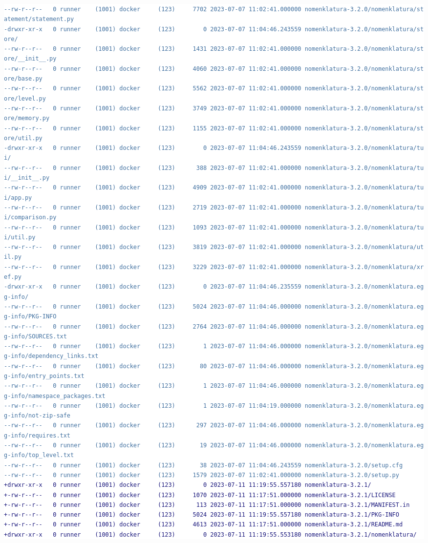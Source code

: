```diff
--rw-r--r--   0 runner    (1001) docker     (123)     7702 2023-07-07 11:02:41.000000 nomenklatura-3.2.0/nomenklatura/statement/statement.py
-drwxr-xr-x   0 runner    (1001) docker     (123)        0 2023-07-07 11:04:46.243559 nomenklatura-3.2.0/nomenklatura/store/
--rw-r--r--   0 runner    (1001) docker     (123)     1431 2023-07-07 11:02:41.000000 nomenklatura-3.2.0/nomenklatura/store/__init__.py
--rw-r--r--   0 runner    (1001) docker     (123)     4060 2023-07-07 11:02:41.000000 nomenklatura-3.2.0/nomenklatura/store/base.py
--rw-r--r--   0 runner    (1001) docker     (123)     5562 2023-07-07 11:02:41.000000 nomenklatura-3.2.0/nomenklatura/store/level.py
--rw-r--r--   0 runner    (1001) docker     (123)     3749 2023-07-07 11:02:41.000000 nomenklatura-3.2.0/nomenklatura/store/memory.py
--rw-r--r--   0 runner    (1001) docker     (123)     1155 2023-07-07 11:02:41.000000 nomenklatura-3.2.0/nomenklatura/store/util.py
-drwxr-xr-x   0 runner    (1001) docker     (123)        0 2023-07-07 11:04:46.243559 nomenklatura-3.2.0/nomenklatura/tui/
--rw-r--r--   0 runner    (1001) docker     (123)      388 2023-07-07 11:02:41.000000 nomenklatura-3.2.0/nomenklatura/tui/__init__.py
--rw-r--r--   0 runner    (1001) docker     (123)     4909 2023-07-07 11:02:41.000000 nomenklatura-3.2.0/nomenklatura/tui/app.py
--rw-r--r--   0 runner    (1001) docker     (123)     2719 2023-07-07 11:02:41.000000 nomenklatura-3.2.0/nomenklatura/tui/comparison.py
--rw-r--r--   0 runner    (1001) docker     (123)     1093 2023-07-07 11:02:41.000000 nomenklatura-3.2.0/nomenklatura/tui/util.py
--rw-r--r--   0 runner    (1001) docker     (123)     3819 2023-07-07 11:02:41.000000 nomenklatura-3.2.0/nomenklatura/util.py
--rw-r--r--   0 runner    (1001) docker     (123)     3229 2023-07-07 11:02:41.000000 nomenklatura-3.2.0/nomenklatura/xref.py
-drwxr-xr-x   0 runner    (1001) docker     (123)        0 2023-07-07 11:04:46.235559 nomenklatura-3.2.0/nomenklatura.egg-info/
--rw-r--r--   0 runner    (1001) docker     (123)     5024 2023-07-07 11:04:46.000000 nomenklatura-3.2.0/nomenklatura.egg-info/PKG-INFO
--rw-r--r--   0 runner    (1001) docker     (123)     2764 2023-07-07 11:04:46.000000 nomenklatura-3.2.0/nomenklatura.egg-info/SOURCES.txt
--rw-r--r--   0 runner    (1001) docker     (123)        1 2023-07-07 11:04:46.000000 nomenklatura-3.2.0/nomenklatura.egg-info/dependency_links.txt
--rw-r--r--   0 runner    (1001) docker     (123)       80 2023-07-07 11:04:46.000000 nomenklatura-3.2.0/nomenklatura.egg-info/entry_points.txt
--rw-r--r--   0 runner    (1001) docker     (123)        1 2023-07-07 11:04:46.000000 nomenklatura-3.2.0/nomenklatura.egg-info/namespace_packages.txt
--rw-r--r--   0 runner    (1001) docker     (123)        1 2023-07-07 11:04:19.000000 nomenklatura-3.2.0/nomenklatura.egg-info/not-zip-safe
--rw-r--r--   0 runner    (1001) docker     (123)      297 2023-07-07 11:04:46.000000 nomenklatura-3.2.0/nomenklatura.egg-info/requires.txt
--rw-r--r--   0 runner    (1001) docker     (123)       19 2023-07-07 11:04:46.000000 nomenklatura-3.2.0/nomenklatura.egg-info/top_level.txt
--rw-r--r--   0 runner    (1001) docker     (123)       38 2023-07-07 11:04:46.243559 nomenklatura-3.2.0/setup.cfg
--rw-r--r--   0 runner    (1001) docker     (123)     1579 2023-07-07 11:02:41.000000 nomenklatura-3.2.0/setup.py
+drwxr-xr-x   0 runner    (1001) docker     (123)        0 2023-07-11 11:19:55.557180 nomenklatura-3.2.1/
+-rw-r--r--   0 runner    (1001) docker     (123)     1070 2023-07-11 11:17:51.000000 nomenklatura-3.2.1/LICENSE
+-rw-r--r--   0 runner    (1001) docker     (123)      113 2023-07-11 11:17:51.000000 nomenklatura-3.2.1/MANIFEST.in
+-rw-r--r--   0 runner    (1001) docker     (123)     5024 2023-07-11 11:19:55.557180 nomenklatura-3.2.1/PKG-INFO
+-rw-r--r--   0 runner    (1001) docker     (123)     4613 2023-07-11 11:17:51.000000 nomenklatura-3.2.1/README.md
+drwxr-xr-x   0 runner    (1001) docker     (123)        0 2023-07-11 11:19:55.553180 nomenklatura-3.2.1/nomenklatura/
```